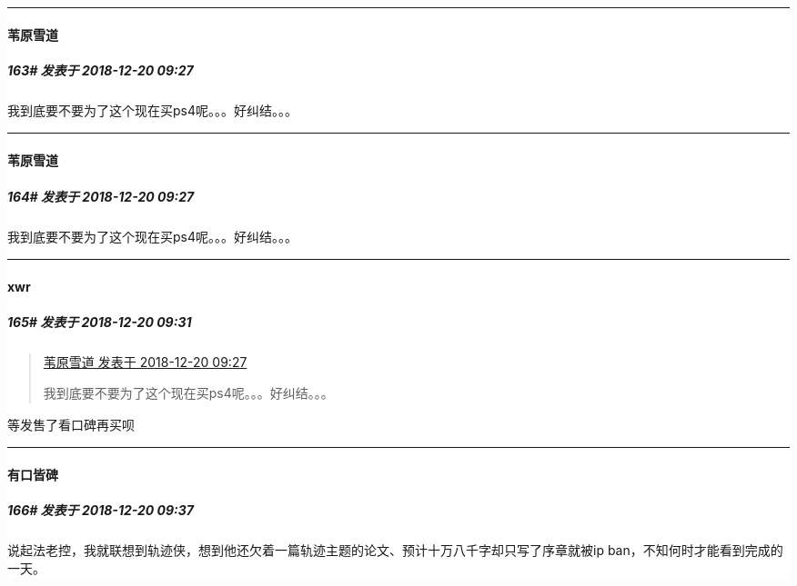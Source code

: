 





*****

####  苇原雪道  
##### 163#       发表于 2018-12-20 09:27




我到底要不要为了这个现在买ps4呢。。。好纠结。。。







*****

####  苇原雪道  
##### 164#       发表于 2018-12-20 09:27




我到底要不要为了这个现在买ps4呢。。。好纠结。。。







*****

####  xwr  
##### 165#       发表于 2018-12-20 09:31



<blockquote><a href="httphttps://bbs.saraba1st.com/2b/forum.php?mod=redirect&amp;goto=findpost&amp;pid=42002845&amp;ptid=1798614" target="_blank">苇原雪道 发表于 2018-12-20 09:27</a>

我到底要不要为了这个现在买ps4呢。。。好纠结。。。</blockquote>
等发售了看口碑再买呗







*****

####  有口皆碑  
##### 166#       发表于 2018-12-20 09:37




说起法老控，我就联想到轨迹侠，想到他还欠着一篇轨迹主题的论文、预计十万八千字却只写了序章就被ip ban，不知何时才能看到完成的一天。




